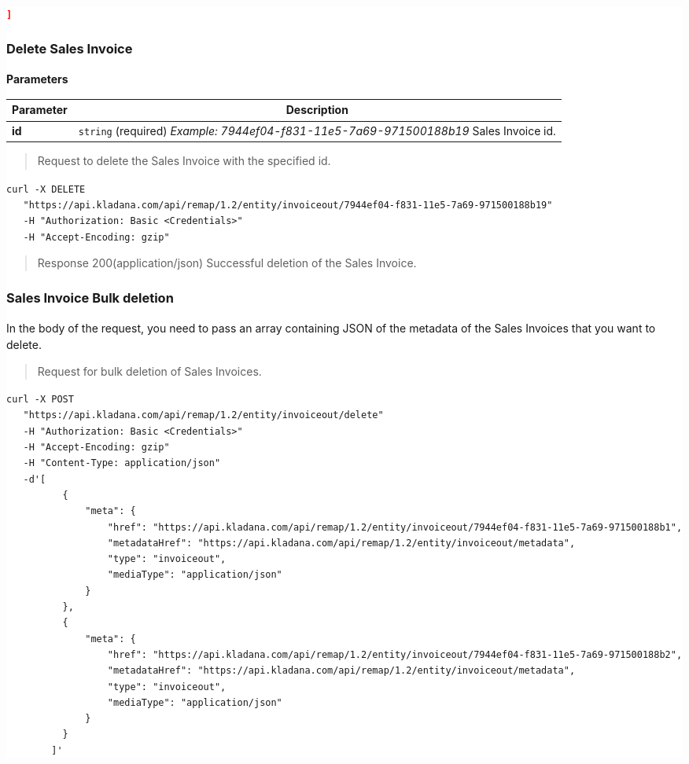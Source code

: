 ```json
]
```

### Delete Sales Invoice

**Parameters**

| Parameter | Description |
| ---------- | --------- |
| **id** | `string` (required) *Example: 7944ef04-f831-11e5-7a69-971500188b19* Sales Invoice id. |

> Request to delete the Sales Invoice with the specified id.

```shell
curl -X DELETE
   "https://api.kladana.com/api/remap/1.2/entity/invoiceout/7944ef04-f831-11e5-7a69-971500188b19"
   -H "Authorization: Basic <Credentials>"
   -H "Accept-Encoding: gzip"
```

> Response 200(application/json)
Successful deletion of the Sales Invoice.

### Sales Invoice Bulk deletion

In the body of the request, you need to pass an array containing JSON of the metadata of the Sales Invoices that you want to delete.


> Request for bulk deletion of Sales Invoices.

```shell
curl -X POST
   "https://api.kladana.com/api/remap/1.2/entity/invoiceout/delete"
   -H "Authorization: Basic <Credentials>"
   -H "Accept-Encoding: gzip"
   -H "Content-Type: application/json"
   -d'[
          {
              "meta": {
                  "href": "https://api.kladana.com/api/remap/1.2/entity/invoiceout/7944ef04-f831-11e5-7a69-971500188b1",
                  "metadataHref": "https://api.kladana.com/api/remap/1.2/entity/invoiceout/metadata",
                  "type": "invoiceout",
                  "mediaType": "application/json"
              }
          },
          {
              "meta": {
                  "href": "https://api.kladana.com/api/remap/1.2/entity/invoiceout/7944ef04-f831-11e5-7a69-971500188b2",
                  "metadataHref": "https://api.kladana.com/api/remap/1.2/entity/invoiceout/metadata",
                  "type": "invoiceout",
                  "mediaType": "application/json"
              }
          }
        ]'
```

